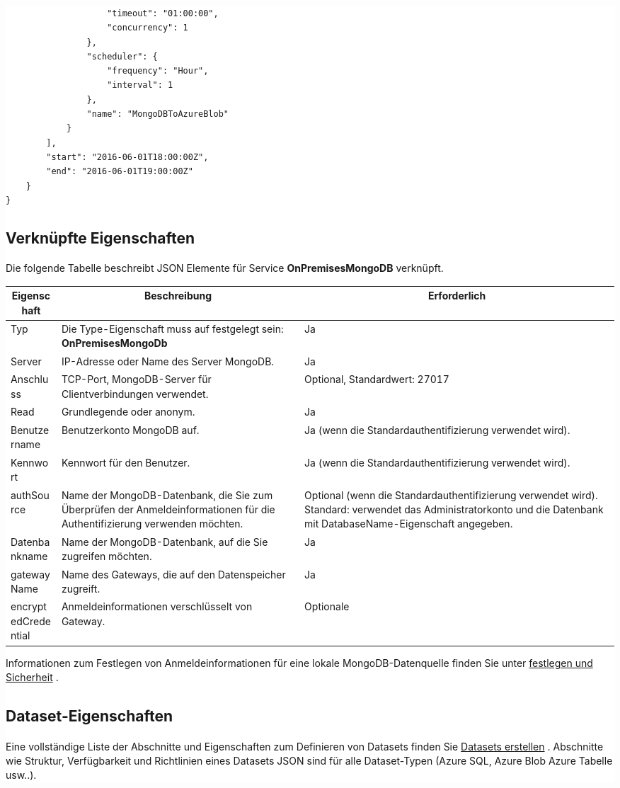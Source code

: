                         "timeout": "01:00:00",
                        "concurrency": 1
                    },
                    "scheduler": {
                        "frequency": "Hour",
                        "interval": 1
                    },
                    "name": "MongoDBToAzureBlob"
                }
            ],
            "start": "2016-06-01T18:00:00Z",
            "end": "2016-06-01T19:00:00Z"
        }
    }


## <a name="linked-service-properties"></a>Verknüpfte Eigenschaften

Die folgende Tabelle beschreibt JSON Elemente für Service **OnPremisesMongoDB** verknüpft.

| Eigenschaft | Beschreibung | Erforderlich |
| -------- | ----------- | -------- | 
| Typ | Die Type-Eigenschaft muss auf festgelegt sein: **OnPremisesMongoDb** | Ja |
| Server | IP-Adresse oder Name des Server MongoDB. | Ja | 
| Anschluss | TCP-Port, MongoDB-Server für Clientverbindungen verwendet. | Optional, Standardwert: 27017 |
| Read | Grundlegende oder anonym. | Ja | 
| Benutzername | Benutzerkonto MongoDB auf. | Ja (wenn die Standardauthentifizierung verwendet wird).|
| Kennwort | Kennwort für den Benutzer. |   Ja (wenn die Standardauthentifizierung verwendet wird). | 
| authSource | Name der MongoDB-Datenbank, die Sie zum Überprüfen der Anmeldeinformationen für die Authentifizierung verwenden möchten. | Optional (wenn die Standardauthentifizierung verwendet wird). Standard: verwendet das Administratorkonto und die Datenbank mit DatabaseName-Eigenschaft angegeben. |  
| Datenbankname | Name der MongoDB-Datenbank, auf die Sie zugreifen möchten. | Ja |
| gatewayName | Name des Gateways, die auf den Datenspeicher zugreift. | Ja | 
| encryptedCredential | Anmeldeinformationen verschlüsselt von Gateway. | Optionale |


Informationen zum Festlegen von Anmeldeinformationen für eine lokale MongoDB-Datenquelle finden Sie unter [festlegen und Sicherheit](data-factory-move-data-between-onprem-and-cloud.md#set-credentials-and-security) .

## <a name="dataset-type-properties"></a>Dataset-Eigenschaften

Eine vollständige Liste der Abschnitte und Eigenschaften zum Definieren von Datasets finden Sie [Datasets erstellen](data-factory-create-datasets.md) . Abschnitte wie Struktur, Verfügbarkeit und Richtlinien eines Datasets JSON sind für alle Dataset-Typen (Azure SQL, Azure Blob Azure Tabelle usw..).

